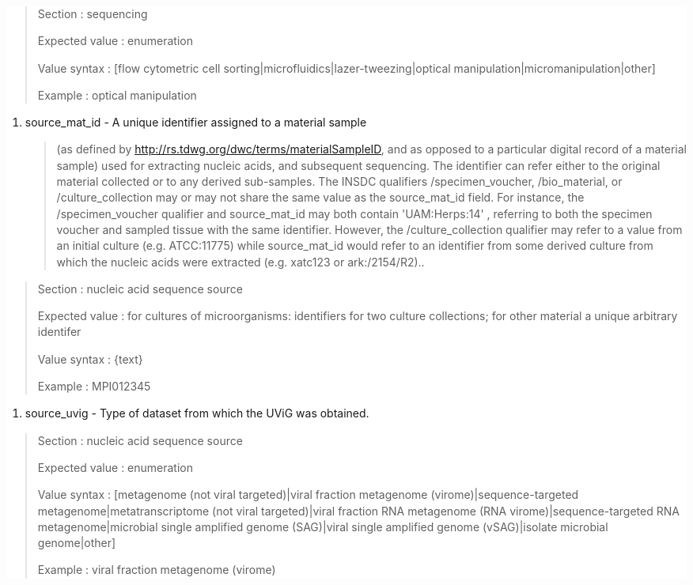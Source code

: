 > Section : sequencing
>
> Expected value : enumeration
>
> Value syntax : \[flow cytometric cell
> sorting\|microfluidics\|lazer-tweezing\|optical
> manipulation\|micromanipulation\|other\]
>
> Example : optical manipulation

1.  source\_mat\_id - A unique identifier assigned to a material sample
    > (as defined by
    > [<u>http://rs.tdwg.org/dwc/terms/materialSampleID</u>](http://rs.tdwg.org/dwc/terms/materialSampleID),
    > and as opposed to a particular digital record of a material
    > sample) used for extracting nucleic acids, and subsequent
    > sequencing. The identifier can refer either to the original
    > material collected or to any derived sub-samples. The INSDC
    > qualifiers /specimen\_voucher, /bio\_material, or
    > /culture\_collection may or may not share the same value as the
    > source\_mat\_id field. For instance, the /specimen\_voucher
    > qualifier and source\_mat\_id may both contain 'UAM:Herps:14' ,
    > referring to both the specimen voucher and sampled tissue with the
    > same identifier. However, the /culture\_collection qualifier may
    > refer to a value from an initial culture (e.g. ATCC:11775) while
    > source\_mat\_id would refer to an identifier from some derived
    > culture from which the nucleic acids were extracted (e.g. xatc123
    > or ark:/2154/R2)..

> Section : nucleic acid sequence source
>
> Expected value : for cultures of microorganisms: identifiers for two
> culture collections; for other material a unique arbitrary identifer
>
> Value syntax : {text}
>
> Example : MPI012345

1.  source\_uvig - Type of dataset from which the UViG was obtained.

> Section : nucleic acid sequence source
>
> Expected value : enumeration
>
> Value syntax : \[metagenome (not viral targeted)\|viral fraction
> metagenome (virome)\|sequence-targeted metagenome\|metatranscriptome
> (not viral targeted)\|viral fraction RNA metagenome (RNA
> virome)\|sequence-targeted RNA metagenome\|microbial single amplified
> genome (SAG)\|viral single amplified genome (vSAG)\|isolate microbial
> genome\|other\]
>
> Example : viral fraction metagenome (virome)
